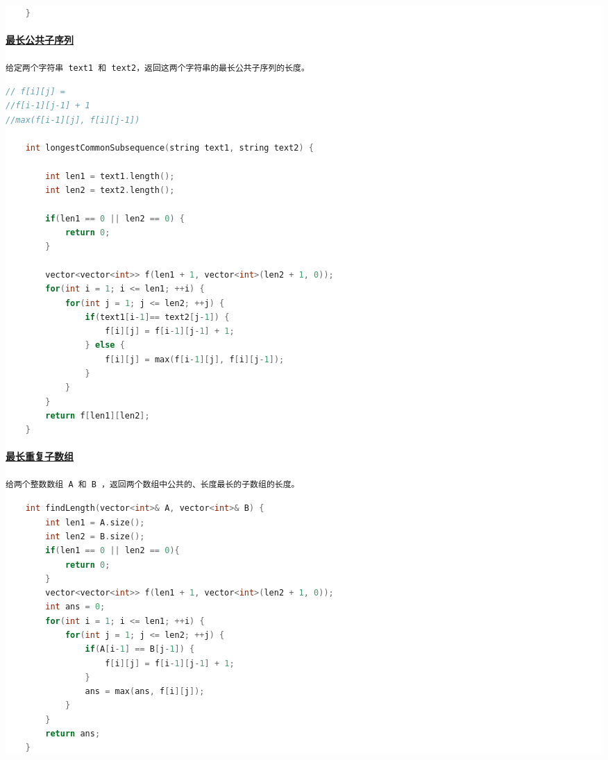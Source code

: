 ```cpp
    }
```

#### [ 最长公共子序列](https://leetcode-cn.com/problems/longest-common-subsequence/)

`给定两个字符串 text1 和 text2，返回这两个字符串的最长公共子序列的长度。`

```cpp
// f[i][j] = 
//f[i-1][j-1] + 1
//max(f[i-1][j], f[i][j-1])

    int longestCommonSubsequence(string text1, string text2) {

        int len1 = text1.length();
        int len2 = text2.length();

        if(len1 == 0 || len2 == 0) {
            return 0;
        }

        vector<vector<int>> f(len1 + 1, vector<int>(len2 + 1, 0));
        for(int i = 1; i <= len1; ++i) {
            for(int j = 1; j <= len2; ++j) {
                if(text1[i-1]== text2[j-1]) {
                    f[i][j] = f[i-1][j-1] + 1;
                } else {
                    f[i][j] = max(f[i-1][j], f[i][j-1]);
                }
            }
        }
        return f[len1][len2];
    }
```

#### [最长重复子数组](https://leetcode-cn.com/problems/maximum-length-of-repeated-subarray/)

`给两个整数数组 A 和 B ，返回两个数组中公共的、长度最长的子数组的长度。`

```cpp
    int findLength(vector<int>& A, vector<int>& B) {
        int len1 = A.size();
        int len2 = B.size();
        if(len1 == 0 || len2 == 0){
            return 0;
        }
        vector<vector<int>> f(len1 + 1, vector<int>(len2 + 1, 0));
        int ans = 0;
        for(int i = 1; i <= len1; ++i) {
            for(int j = 1; j <= len2; ++j) {
                if(A[i-1] == B[j-1]) {
                    f[i][j] = f[i-1][j-1] + 1;
                }
                ans = max(ans, f[i][j]);
            }
        }
        return ans;
    }
```
